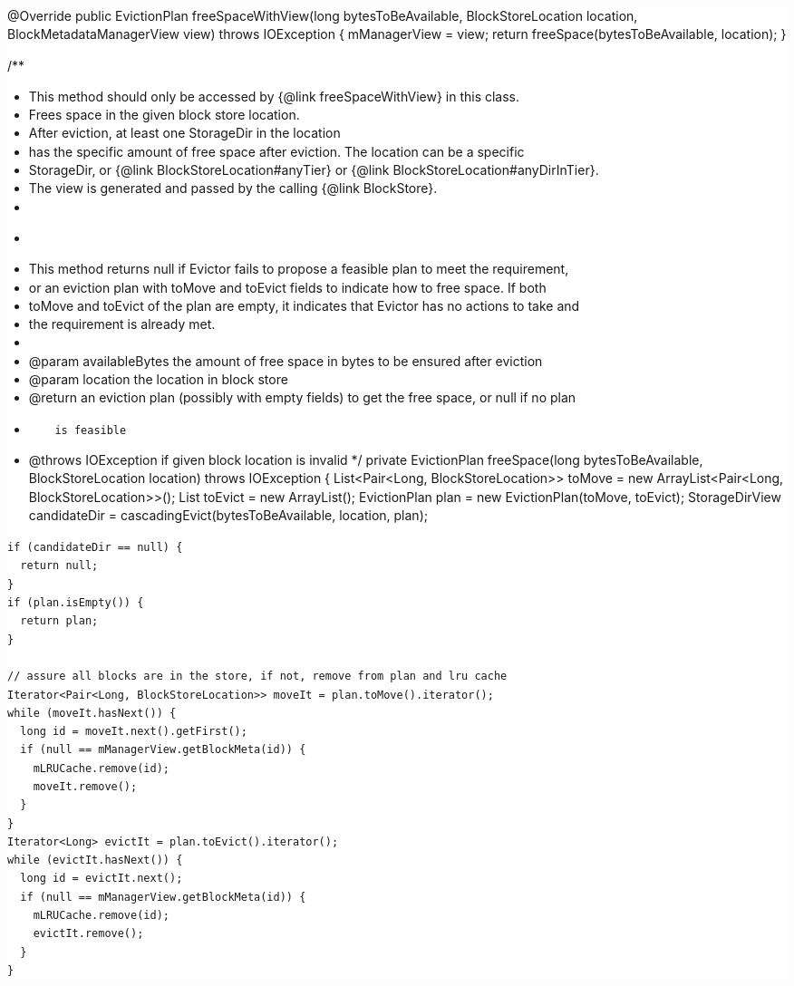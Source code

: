 
  @Override
  public EvictionPlan freeSpaceWithView(long bytesToBeAvailable, BlockStoreLocation location,
      BlockMetadataManagerView view) throws IOException {
    mManagerView = view;
    return freeSpace(bytesToBeAvailable, location);
  }

  /**
   * This method should only be accessed by {@link freeSpaceWithView} in this class.
   * Frees space in the given block store location.
   * After eviction, at least one StorageDir in the location
   * has the specific amount of free space after eviction. The location can be a specific
   * StorageDir, or {@link BlockStoreLocation#anyTier} or {@link BlockStoreLocation#anyDirInTier}.
   * The view is generated and passed by the calling {@link BlockStore}.
   *
   * <P>
   * This method returns null if Evictor fails to propose a feasible plan to meet the requirement,
   * or an eviction plan with toMove and toEvict fields to indicate how to free space. If both
   * toMove and toEvict of the plan are empty, it indicates that Evictor has no actions to take and
   * the requirement is already met.
   *
   * @param availableBytes the amount of free space in bytes to be ensured after eviction
   * @param location the location in block store
   * @return an eviction plan (possibly with empty fields) to get the free space, or null if no plan
   *         is feasible
   * @throws IOException if given block location is invalid
   */
  private EvictionPlan freeSpace(long bytesToBeAvailable, BlockStoreLocation location)
      throws IOException {
    List<Pair<Long, BlockStoreLocation>> toMove = new ArrayList<Pair<Long, BlockStoreLocation>>();
    List<Long> toEvict = new ArrayList<Long>();
    EvictionPlan plan = new EvictionPlan(toMove, toEvict);
    StorageDirView candidateDir = cascadingEvict(bytesToBeAvailable, location, plan);

    if (candidateDir == null) {
      return null;
    }
    if (plan.isEmpty()) {
      return plan;
    }

    // assure all blocks are in the store, if not, remove from plan and lru cache
    Iterator<Pair<Long, BlockStoreLocation>> moveIt = plan.toMove().iterator();
    while (moveIt.hasNext()) {
      long id = moveIt.next().getFirst();
      if (null == mManagerView.getBlockMeta(id)) {
        mLRUCache.remove(id);
        moveIt.remove();
      }
    }
    Iterator<Long> evictIt = plan.toEvict().iterator();
    while (evictIt.hasNext()) {
      long id = evictIt.next();
      if (null == mManagerView.getBlockMeta(id)) {
        mLRUCache.remove(id);
        evictIt.remove();
      }
    }

